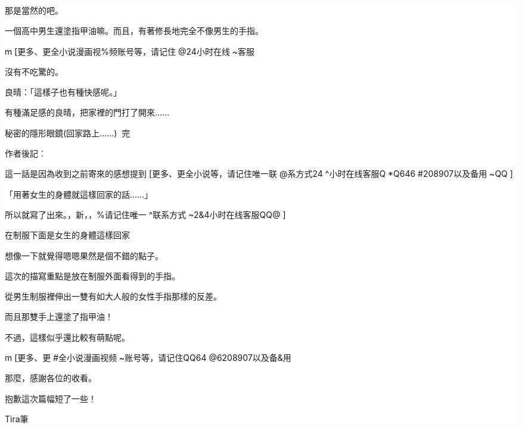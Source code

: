 


那是當然的吧。



一個高中男生還塗指甲油嘛。而且，有著修長地完全不像男生的手指。

m [更多、更全小说漫画视%频账号等，请记住 @24小时在线 ~客服



沒有不吃驚的。



良晴：「這樣子也有種快感呢。」



有種滿足感的良晴，把家裡的門打了開來......







秘密的隱形眼鏡(回家路上......)  完









作者後記︰





這一話是因為收到之前寄來的感想提到 [更多、更全小说等，请记住唯一联 @系方式24 ^小时在线客服Q *Q646 #208907以及备用 ~QQ ]



「用著女生的身體就這樣回家的話......」



所以就寫了出來。，新，，%请记住唯一 ^联系方式 ~2&4小时在线客服QQ@ ]



在制服下面是女生的身體這樣回家



想像一下就覺得嗯嗯果然是個不錯的點子。



這次的描寫重點是放在制服外面看得到的手指。



從男生制服裡伸出一雙有如大人般的女性手指那樣的反差。



而且那雙手上還塗了指甲油！



不過，這樣似乎還比較有萌點呢。

m [更多、更 #全小说漫画视频 ~账号等，请记住QQ64 @6208907以及备&用



那麼，感謝各位的收看。



抱歉這次篇幅短了一些！





Tira筆


